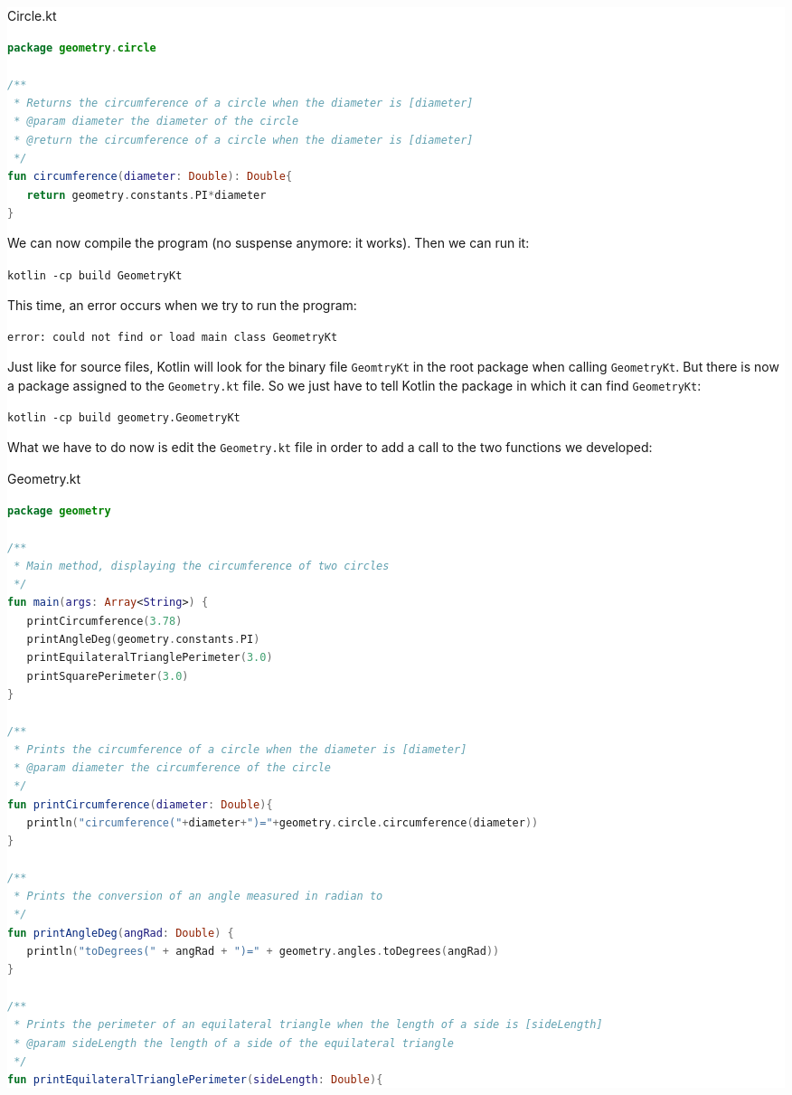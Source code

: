 <div class="fileTitle">Circle.kt</div>

```kotlin
package geometry.circle

/**
 * Returns the circumference of a circle when the diameter is [diameter]
 * @param diameter the diameter of the circle
 * @return the circumference of a circle when the diameter is [diameter]
 */
fun circumference(diameter: Double): Double{
   return geometry.constants.PI*diameter
}
```

We can now compile the program (no suspense anymore: it works). Then we can run it:

<pre class="terminal"><code class="terminal">kotlin -cp build GeometryKt</code></pre>

This time, an error occurs when we try to run the program:

<pre class="terminal"><code class="terminal">error: could not find or load main class GeometryKt</code></pre>

Just like for source files, <span class="highlightDefinition">Kotlin will look for the binary file <code>GeomtryKt</code></span> in the root package when calling `GeometryKt`. But there is now a package assigned to the `Geometry.kt` file. So we just have to tell Kotlin the package in which it can find `GeometryKt`:

<pre class="terminal"><code class="terminal">kotlin -cp build geometry.GeometryKt</code></pre>

What we have to do now is edit the `Geometry.kt` file in order to add a call to the two functions we developed:

<div class="fileTitle pageBreakBefore">Geometry.kt</div>

```kotlin
package geometry

/**
 * Main method, displaying the circumference of two circles
 */
fun main(args: Array<String>) {
   printCircumference(3.78)
   printAngleDeg(geometry.constants.PI)
   printEquilateralTrianglePerimeter(3.0)
   printSquarePerimeter(3.0)
}

/**
 * Prints the circumference of a circle when the diameter is [diameter]
 * @param diameter the circumference of the circle
 */
fun printCircumference(diameter: Double){
   println("circumference("+diameter+")="+geometry.circle.circumference(diameter))
}

/**
 * Prints the conversion of an angle measured in radian to
 */
fun printAngleDeg(angRad: Double) {
   println("toDegrees(" + angRad + ")=" + geometry.angles.toDegrees(angRad))
}

/**
 * Prints the perimeter of an equilateral triangle when the length of a side is [sideLength]
 * @param sideLength the length of a side of the equilateral triangle
 */
fun printEquilateralTrianglePerimeter(sideLength: Double){
```